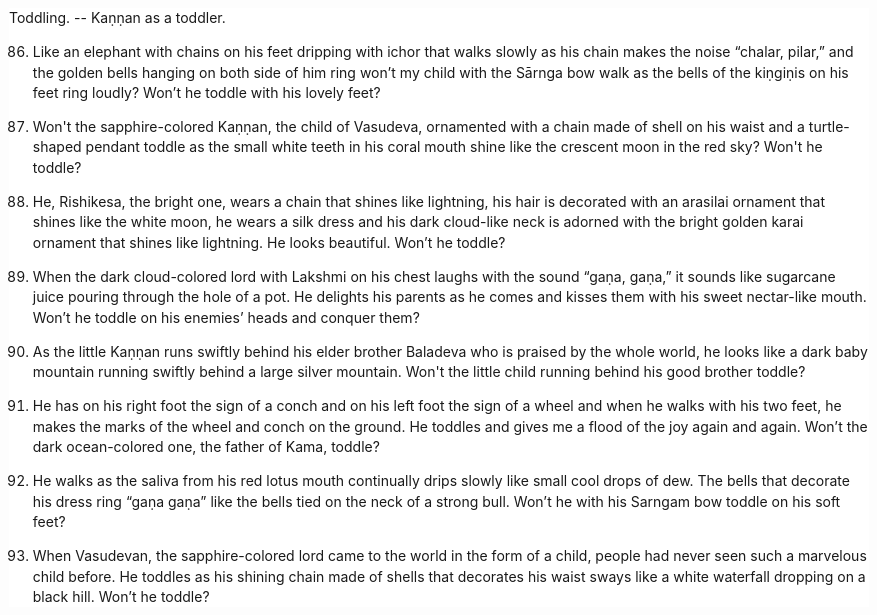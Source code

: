 Toddling. -- Kaṇṇan as a toddler.

86. Like an elephant with chains on his feet dripping with ichor
    that walks slowly as his chain makes the noise “chalar, pilar,”
    and the golden bells hanging on both side of him ring
    won’t my child with the Sārnga bow
    walk as the bells of the kiṇgiṇis on his feet ring loudly?
    Won’t he toddle with his lovely feet?

87. Won't the sapphire-colored Kaṇṇan, the child of Vasudeva,
    ornamented with a chain made of shell on his waist
    and a turtle-shaped pendant
    toddle as the small white teeth in his coral mouth shine
    like the crescent moon in the red sky?
    Won't he toddle?

88. He, Rishikesa, the bright one, wears a chain that shines like lightning,
    his hair is decorated with an arasilai ornament
    that shines like the white moon, he wears a silk dress
    and his dark cloud-like neck is adorned
    with the bright golden karai ornament that shines like lightning.
    He looks beautiful. Won’t he toddle?

89. When the dark cloud-colored lord
    with Lakshmi on his chest laughs with the sound “gaṇa, gaṇa,”
    it sounds like sugarcane juice pouring through the hole of a pot.
    He delights his parents
    as he comes and kisses them with his sweet nectar-like mouth.
    Won’t he toddle on his enemies’ heads and conquer them?

90. As the little Kaṇṇan runs swiftly behind his elder brother
    Baladeva who is praised by the whole world,
    he looks like a dark baby mountain
    running swiftly behind a large silver mountain.
    Won't the little child running behind his good brother toddle?

91. He has on his right foot the sign of a conch
    and on his left foot the sign of a wheel
    and when he walks with his two feet,
    he makes the marks of the wheel and conch on the ground.
    He toddles and gives me a flood of the joy again and again.
    Won’t the dark ocean-colored one, the father of Kama, toddle?

92. He walks as the saliva from his red lotus mouth
    continually drips slowly like small cool drops of dew.
    The bells that decorate his dress ring “gaṇa gaṇa”
    like the bells tied on the neck of a strong bull.
    Won’t he with his Sarngam bow toddle on his soft feet?

93. When Vasudevan, the sapphire-colored lord
    came to the world in the form of a child,
    people had never seen such a marvelous child before.
    He toddles as his shining chain made of shells
    that decorates his waist sways like a white waterfall
    dropping on a black hill. Won’t he toddle?
